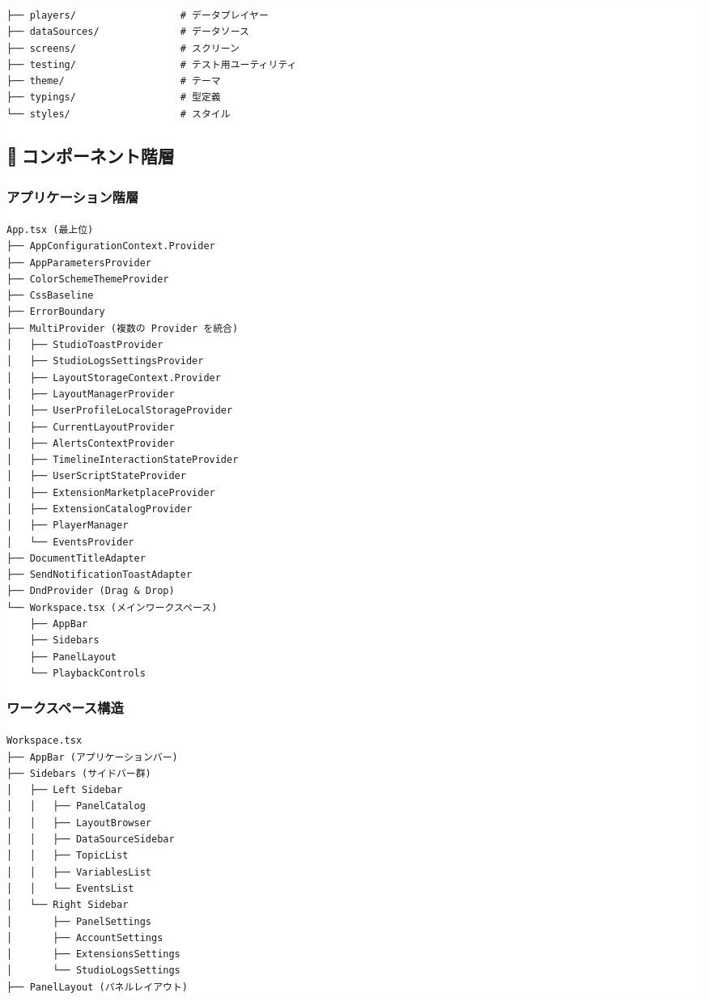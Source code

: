 ```
├── players/                  # データプレイヤー
├── dataSources/              # データソース
├── screens/                  # スクリーン
├── testing/                  # テスト用ユーティリティ
├── theme/                    # テーマ
├── typings/                  # 型定義
└── styles/                   # スタイル
```

## 🔄 コンポーネント階層

### アプリケーション階層

```
App.tsx (最上位)
├── AppConfigurationContext.Provider
├── AppParametersProvider
├── ColorSchemeThemeProvider
├── CssBaseline
├── ErrorBoundary
├── MultiProvider (複数の Provider を統合)
│   ├── StudioToastProvider
│   ├── StudioLogsSettingsProvider
│   ├── LayoutStorageContext.Provider
│   ├── LayoutManagerProvider
│   ├── UserProfileLocalStorageProvider
│   ├── CurrentLayoutProvider
│   ├── AlertsContextProvider
│   ├── TimelineInteractionStateProvider
│   ├── UserScriptStateProvider
│   ├── ExtensionMarketplaceProvider
│   ├── ExtensionCatalogProvider
│   ├── PlayerManager
│   └── EventsProvider
├── DocumentTitleAdapter
├── SendNotificationToastAdapter
├── DndProvider (Drag & Drop)
└── Workspace.tsx (メインワークスペース)
    ├── AppBar
    ├── Sidebars
    ├── PanelLayout
    └── PlaybackControls
```

### ワークスペース構造

```
Workspace.tsx
├── AppBar (アプリケーションバー)
├── Sidebars (サイドバー群)
│   ├── Left Sidebar
│   │   ├── PanelCatalog
│   │   ├── LayoutBrowser
│   │   ├── DataSourceSidebar
│   │   ├── TopicList
│   │   ├── VariablesList
│   │   └── EventsList
│   └── Right Sidebar
│       ├── PanelSettings
│       ├── AccountSettings
│       ├── ExtensionsSettings
│       └── StudioLogsSettings
├── PanelLayout (パネルレイアウト)
```